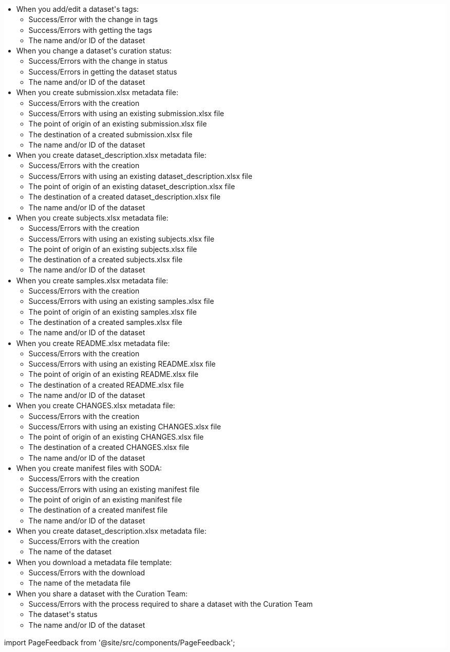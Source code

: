 - When you add/edit a dataset's tags:
  - Success/Error with the change in tags
  - Success/Errors with getting the tags
  - The name and/or ID of the dataset
- When you change a dataset's curation status:
  - Success/Errors with the change in status
  - Success/Errors in getting the dataset status
  - The name and/or ID of the dataset
- When you create submission.xlsx metadata file:
  - Success/Errors with the creation
  - Success/Errors with using an existing submission.xlsx file
  - The point of origin of an existing submission.xlsx file
  - The destination of a created submission.xlsx file
  - The name and/or ID of the dataset
- When you create dataset_description.xlsx metadata file:
  - Success/Errors with the creation
  - Success/Errors with using an existing dataset_description.xlsx file
  - The point of origin of an existing dataset_description.xlsx file
  - The destination of a created dataset_description.xlsx file
  - The name and/or ID of the dataset
- When you create subjects.xlsx metadata file:
  - Success/Errors with the creation
  - Success/Errors with using an existing subjects.xlsx file
  - The point of origin of an existing subjects.xlsx file
  - The destination of a created subjects.xlsx file
  - The name and/or ID of the dataset
- When you create samples.xlsx metadata file:
  - Success/Errors with the creation
  - Success/Errors with using an existing samples.xlsx file
  - The point of origin of an existing samples.xlsx file
  - The destination of a created samples.xlsx file
  - The name and/or ID of the dataset
- When you create README.xlsx metadata file:
  - Success/Errors with the creation
  - Success/Errors with using an existing README.xlsx file
  - The point of origin of an existing README.xlsx file
  - The destination of a created README.xlsx file
  - The name and/or ID of the dataset
- When you create CHANGES.xlsx metadata file:
  - Success/Errors with the creation
  - Success/Errors with using an existing CHANGES.xlsx file
  - The point of origin of an existing CHANGES.xlsx file
  - The destination of a created CHANGES.xlsx file
  - The name and/or ID of the dataset
- When you create manifest files with SODA:
  - Success/Errors with the creation
  - Success/Errors with using an existing manifest file
  - The point of origin of an existing manifest file
  - The destination of a created manifest file
  - The name and/or ID of the dataset
- When you create dataset_description.xlsx metadata file:
  - Success/Errors with the creation
  - The name of the dataset
- When you download a metadata file template:
  - Success/Errors with the download
  - The name of the metadata file
- When you share a dataset with the Curation Team:
  - Success/Errors with the process required to share a dataset with the Curation Team
  - The dataset's status
  - The name and/or ID of the dataset

import PageFeedback from '@site/src/components/PageFeedback';

<PageFeedback />
